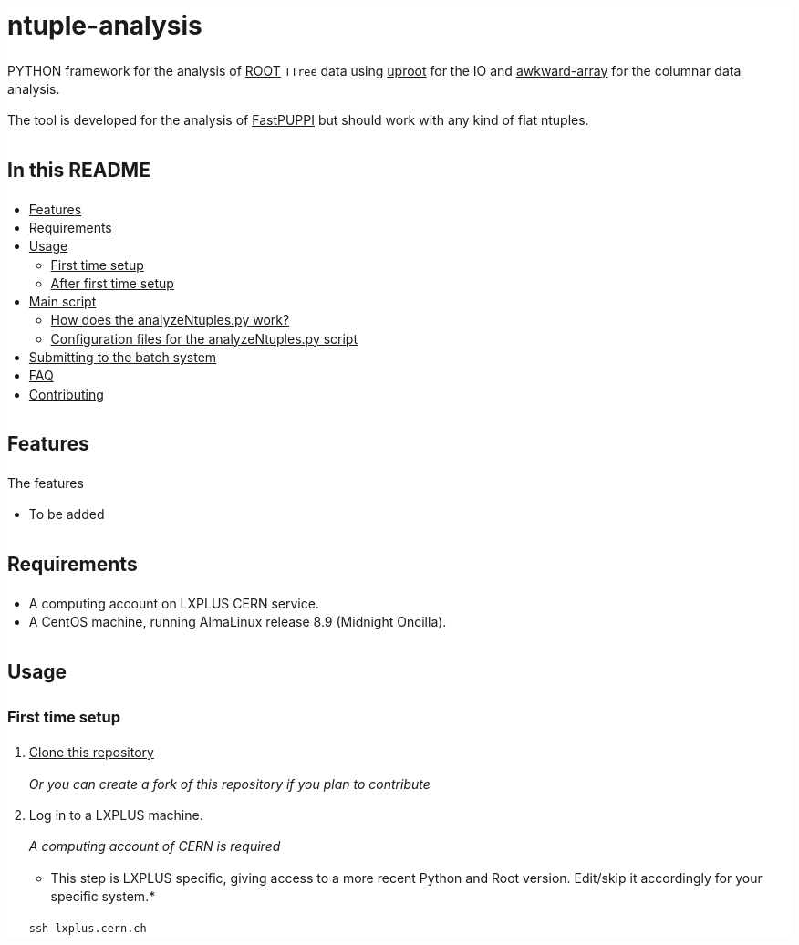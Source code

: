 ﻿# ntuple-analysis

PYTHON framework for the analysis of [ROOT](https://root.cern/) `TTree` data using [uproot](https://uproot.readthedocs.io/en/latest/) for the IO and [awkward-array](https://awkward-array.org/doc/main/) for the columnar data analysis.

The tool is developed for the analysis of [FastPUPPI](https://github.com/p2l1pfp/FastPUPPI) but should work with any kind of flat ntuples.

## In this README

- [Features](#features)
- [Requirements](#requirements)
- [Usage](#usage)
  - [First time setup](#first-time-setup)
  - [After first time setup](#after-first-time-setup)
- [Main script](#main-script)
  - [How does the analyzeNtuples.py work?](#how-does-the-analyzentuplespy-work)
  - [Configuration files for the analyzeNtuples.py script](#configuration-files-for-the-analyzentuplespy-script)
- [Submitting to the batch system](#configuration-files-for-the-analyzentuplespy-script)
- [FAQ](#faq)
- [Contributing](#contributing)

## Features

The features

 - To be added

## Requirements

- A computing account on LXPLUS CERN service.
- A CentOS machine, running AlmaLinux release 8.9 (Midnight Oncilla).

## Usage

### First time setup

1. [Clone this repository](https://github.com/cerminar/ntuple-analysis.git) 

    *Or you can create a fork of this repository if you plan to contribute*

2. Log in to a LXPLUS machine.

    *A computing account of CERN is required*
    
    * This step is LXPLUS specific, giving access to a more recent Python and Root version. Edit/skip it accordingly for your specific system.*

    ```
    ssh lxplus.cern.ch
    ```
    